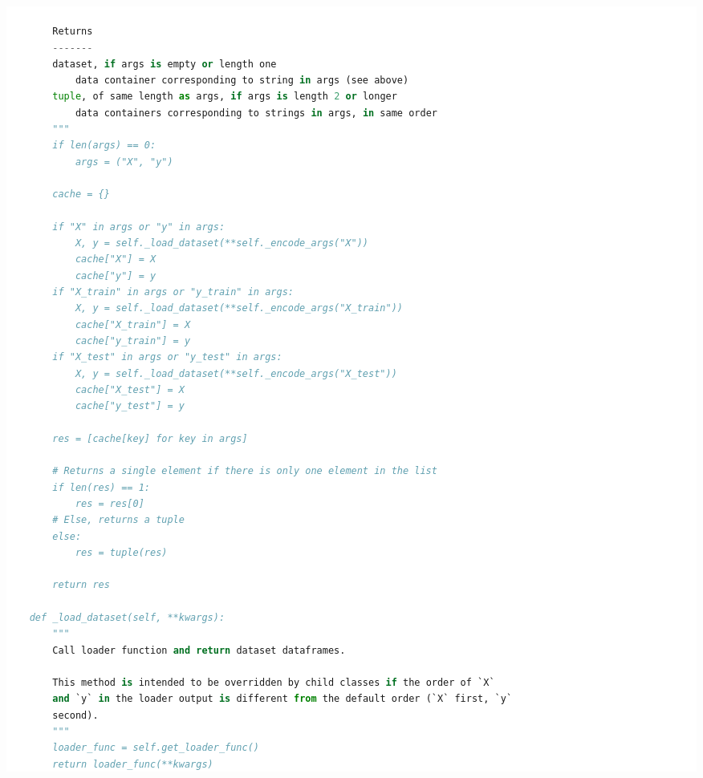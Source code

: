 ```python

        Returns
        -------
        dataset, if args is empty or length one
            data container corresponding to string in args (see above)
        tuple, of same length as args, if args is length 2 or longer
            data containers corresponding to strings in args, in same order
        """
        if len(args) == 0:
            args = ("X", "y")

        cache = {}

        if "X" in args or "y" in args:
            X, y = self._load_dataset(**self._encode_args("X"))
            cache["X"] = X
            cache["y"] = y
        if "X_train" in args or "y_train" in args:
            X, y = self._load_dataset(**self._encode_args("X_train"))
            cache["X_train"] = X
            cache["y_train"] = y
        if "X_test" in args or "y_test" in args:
            X, y = self._load_dataset(**self._encode_args("X_test"))
            cache["X_test"] = X
            cache["y_test"] = y

        res = [cache[key] for key in args]

        # Returns a single element if there is only one element in the list
        if len(res) == 1:
            res = res[0]
        # Else, returns a tuple
        else:
            res = tuple(res)

        return res

    def _load_dataset(self, **kwargs):
        """
        Call loader function and return dataset dataframes.

        This method is intended to be overridden by child classes if the order of `X`
        and `y` in the loader output is different from the default order (`X` first, `y`
        second).
        """
        loader_func = self.get_loader_func()
        return loader_func(**kwargs)
```

